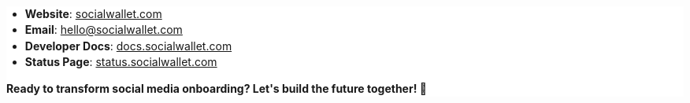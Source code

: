 - **Website**: [socialwallet.com](https://socialwallet.com)
- **Email**: hello@socialwallet.com
- **Developer Docs**: [docs.socialwallet.com](https://docs.socialwallet.com)
- **Status Page**: [status.socialwallet.com](https://status.socialwallet.com)

**Ready to transform social media onboarding? Let's build the future together! 🚀**